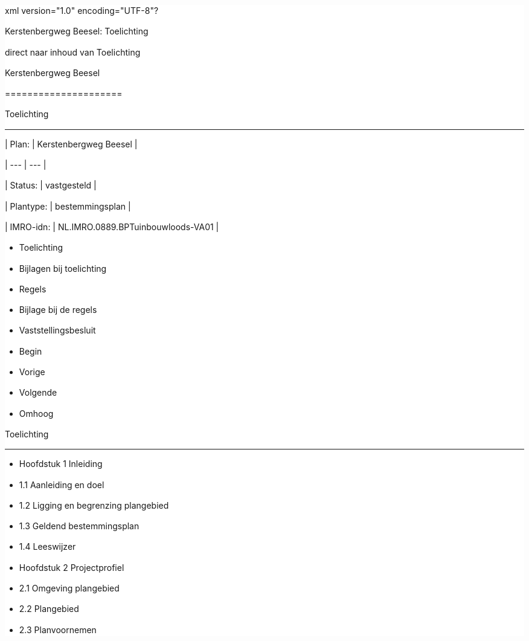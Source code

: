 xml version\="1\.0" encoding\="UTF\-8"?

Kerstenbergweg Beesel: Toelichting

direct naar inhoud van Toelichting

Kerstenbergweg Beesel

=====================

Toelichting

-----------

| Plan: | Kerstenbergweg Beesel |

| --- | --- |

| Status: | vastgesteld |

| Plantype: | bestemmingsplan |

| IMRO\-idn: | NL.IMRO.0889\.BPTuinbouwloods\-VA01 |

* Toelichting

* Bijlagen bij toelichting

* Regels

* Bijlage bij de regels

* Vaststellingsbesluit

* Begin

* Vorige

* Volgende

* Omhoog

Toelichting

-----------

* Hoofdstuk 1 Inleiding

+ 1\.1 Aanleiding en doel

+ 1\.2 Ligging en begrenzing plangebied

+ 1\.3 Geldend bestemmingsplan

+ 1\.4 Leeswijzer

* Hoofdstuk 2 Projectprofiel

+ 2\.1 Omgeving plangebied

+ 2\.2 Plangebied

+ 2\.3 Planvoornemen
